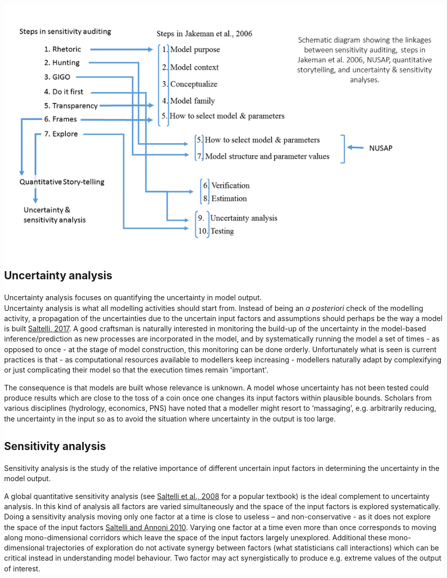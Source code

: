 ![scheme](./Scheme.png)

## Uncertainty analysis

Uncertainty analysis focuses on quantifying the uncertainty in model output. <br/> Uncertainty analysis is what all modelling activities should start from. Instead of being an _a posteriori_ check of the modelling activity, a propagation of the uncertainties due to the uncertain input factors and assumptions should perhaps be the way a model is built [Saltelli, 2017](https://arxiv.org/abs/1712.06457). A good craftsman is naturally interested in monitoring the build-up of the uncertainty in the model-based inference/prediction as new processes are incorporated in the model, and by systematically running the model a set of times - as opposed to once - at the stage of model construction, this monitoring can be done orderly. Unfortunately what is seen is current practices is that - as computational resources available to modellers keep increasing - modellers naturally adapt by complexifying or just complicating their model so that the execution times remain 'important'.  

The consequence is that models are built whose relevance is unknown. A model whose uncertainty has not been tested could produce results which are close to the toss of a coin once one changes its input factors within plausible bounds. Scholars from various disciplines (hydrology, economics, PNS) have noted that a modeller might resort to ‘massaging’, e.g. arbitrarily reducing, the uncertainty in the input so as to avoid the situation where uncertainty in the output is too large.

## Sensitivity analysis

Sensitivity analysis is the study of the relative importance of different uncertain input factors in determining the uncertainty in the model output.  

A global quantitative sensitivity analysis (see [Saltelli et al., 2008](https://onlinelibrary.wiley.com/doi/book/10.1002/9780470725184) for a popular textbook) is the ideal complement to uncertainty analysis. In this kind of analysis all factors are varied simultaneously and the space of the input factors is explored systematically. Doing a sensitivity analysis moving only one factor at a time is close to useless – and non-conservative - as it does not explore the space of the input factors [Saltelli and Annoni 2010](https://www.sciencedirect.com/science/article/pii/S1364815210001180). Varying one factor at a time even more than once corresponds to moving along mono-dimensional corridors which leave the space of the input factors largely unexplored. Additional these mono-dimensional trajectories of exploration do not activate synergy between factors (what statisticians call interactions) which can be critical instead in understanding model behaviour. Two factor may act synergistically to produce e.g. extreme values of the output of interest.
